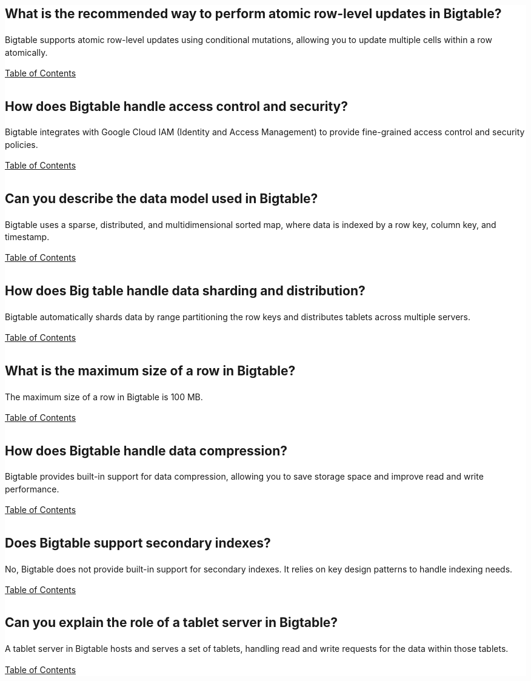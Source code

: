 ## What is the recommended way to perform atomic row-level updates in Bigtable?
Bigtable supports atomic row-level updates using conditional mutations, allowing you to update multiple cells within a row atomically.

[Table of Contents](#Bigtable)

## How does Bigtable handle access control and security?
Bigtable integrates with Google Cloud IAM (Identity and Access Management) to provide fine-grained access control and security policies.

[Table of Contents](#Bigtable)

## Can you describe the data model used in Bigtable?
Bigtable uses a sparse, distributed, and multidimensional sorted map, where data is indexed by a row key, column key, and timestamp.

[Table of Contents](#Bigtable)

## How does Big table handle data sharding and distribution?
Bigtable automatically shards data by range partitioning the row keys and distributes tablets across multiple servers.

[Table of Contents](#Bigtable)

## What is the maximum size of a row in Bigtable?
The maximum size of a row in Bigtable is 100 MB.

[Table of Contents](#Bigtable)

## How does Bigtable handle data compression?
Bigtable provides built-in support for data compression, allowing you to save storage space and improve read and write performance.

[Table of Contents](#Bigtable)

## Does Bigtable support secondary indexes?
No, Bigtable does not provide built-in support for secondary indexes. It relies on key design patterns to handle indexing needs.

[Table of Contents](#Bigtable)

## Can you explain the role of a tablet server in Bigtable?
A tablet server in Bigtable hosts and serves a set of tablets, handling read and write requests for the data within those tablets.

[Table of Contents](#Bigtable)
